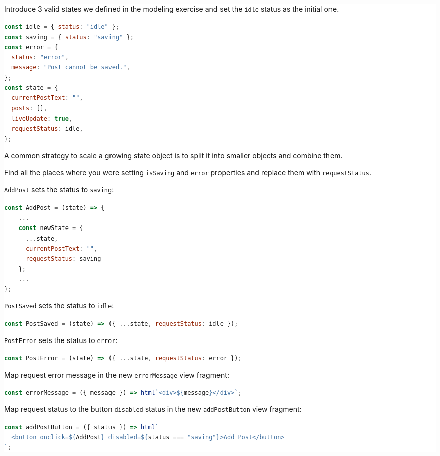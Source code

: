 Introduce 3 valid states we defined in the modeling exercise and set the `idle` status as the initial one.
```js
const idle = { status: "idle" };
const saving = { status: "saving" };
const error = {
  status: "error",
  message: "Post cannot be saved.",
};
const state = {
  currentPostText: "",
  posts: [],
  liveUpdate: true,
  requestStatus: idle,
};
```
A common strategy to scale a growing state object is to split it into smaller objects and combine them.

Find all the places where you were setting `isSaving` and `error` properties and replace them with `requestStatus`. 

`AddPost` sets the status to `saving`:
```js
const AddPost = (state) => {
    ...
    const newState = {
      ...state,
      currentPostText: "",
      requestStatus: saving
    };
    ...
};
```

`PostSaved` sets the status to `idle`:
```js
const PostSaved = (state) => ({ ...state, requestStatus: idle });
```

`PostError` sets the status to `error`:
```js
const PostError = (state) => ({ ...state, requestStatus: error });
```

Map request error message in the new `errorMessage` view fragment:
```js
const errorMessage = ({ message }) => html`<div>${message}</div>`;
```
Map request status to the button `disabled` status in the new `addPostButton` view fragment:
```js
const addPostButton = ({ status }) => html`
  <button onclick=${AddPost} disabled=${status === "saving"}>Add Post</button>
`;
```
